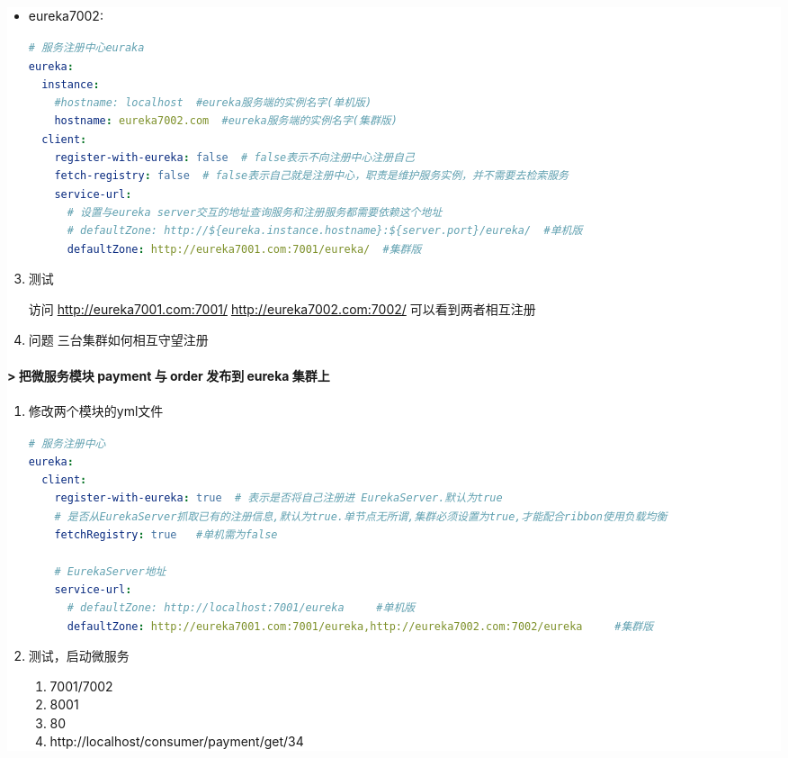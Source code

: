    - eureka7002:

     ```yaml
     # 服务注册中心euraka
     eureka:
       instance:
         #hostname: localhost  #eureka服务端的实例名字(单机版)
         hostname: eureka7002.com  #eureka服务端的实例名字(集群版)
       client:
         register-with-eureka: false  # false表示不向注册中心注册自己
         fetch-registry: false  # false表示自己就是注册中心，职责是维护服务实例，并不需要去检索服务
         service-url:
           # 设置与eureka server交互的地址查询服务和注册服务都需要依赖这个地址
           # defaultZone: http://${eureka.instance.hostname}:${server.port}/eureka/  #单机版
           defaultZone: http://eureka7001.com:7001/eureka/  #集群版
     ```

3. 测试

   访问
   http://eureka7001.com:7001/
   http://eureka7002.com:7002/
   可以看到两者相互注册

4. 问题
   三台集群如何相互守望注册

#### > 把微服务模块 payment 与 order 发布到 eureka 集群上

1. 修改两个模块的yml文件

   ```yaml
   # 服务注册中心
   eureka:
     client:
       register-with-eureka: true  # 表示是否将自己注册进 EurekaServer.默认为true
       # 是否从EurekaServer抓取已有的注册信息,默认为true.单节点无所谓,集群必须设置为true,才能配合ribbon使用负载均衡
       fetchRegistry: true   #单机需为false

       # EurekaServer地址
       service-url:
         # defaultZone: http://localhost:7001/eureka     #单机版
         defaultZone: http://eureka7001.com:7001/eureka,http://eureka7002.com:7002/eureka     #集群版
   ```

2. 测试，启动微服务
   1. 7001/7002
   2. 8001
   3. 80
   4. http://localhost/consumer/payment/get/34

